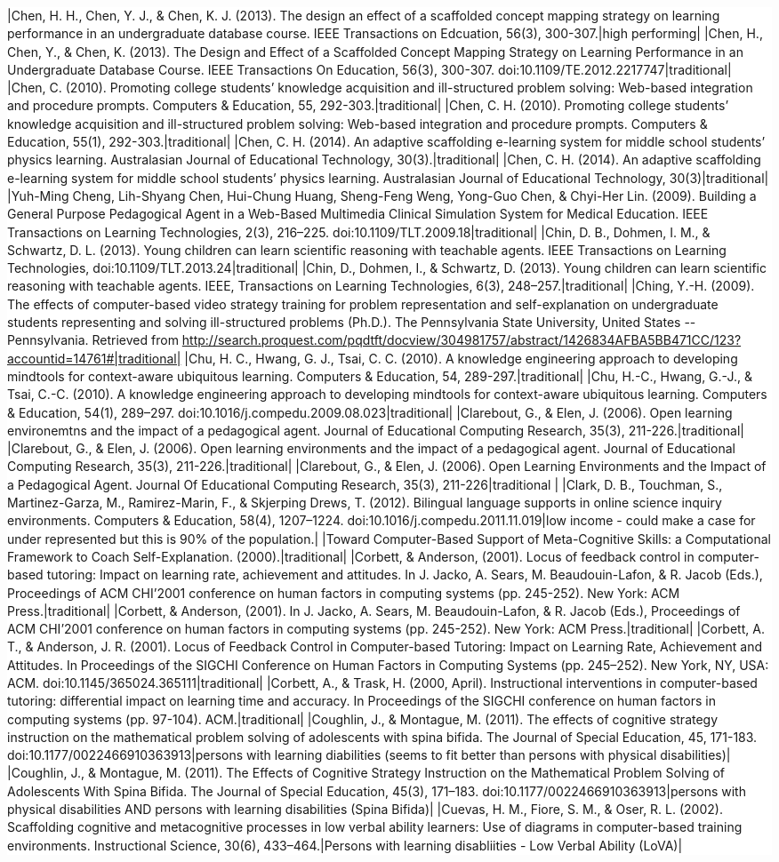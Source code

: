|Chen, H. H., Chen, Y. J., & Chen, K. J. (2013). The design an effect of a scaffolded concept mapping strategy on learning performance in an undergraduate database course. IEEE Transactions on Edcuation, 56(3), 300-307.|high performing|
|Chen, H., Chen, Y., & Chen, K. (2013). The Design and Effect of a Scaffolded Concept Mapping Strategy on Learning Performance in an Undergraduate Database Course. IEEE Transactions On Education, 56(3), 300-307. doi:10.1109/TE.2012.2217747|traditional|
|Chen, C. (2010). Promoting college students’ knowledge acquisition and ill-structured problem
solving: Web-based integration and procedure prompts. Computers & Education, 55, 292-303.|traditional|
|Chen, C. H. (2010). Promoting college students’ knowledge acquisition and ill-structured problem solving: Web-based integration and procedure prompts. Computers & Education, 55(1), 292-303.|traditional|
|Chen, C. H. (2014). An adaptive scaffolding e-learning system for middle school students’ physics learning. Australasian Journal of Educational Technology, 30(3).|traditional|
|Chen, C. H. (2014). An adaptive scaffolding e-learning system for middle school students’ physics learning. Australasian Journal of Educational Technology, 30(3)|traditional|
|Yuh-Ming Cheng, Lih-Shyang Chen, Hui-Chung Huang, Sheng-Feng Weng, Yong-Guo Chen, & Chyi-Her Lin. (2009). Building a General Purpose Pedagogical Agent in a Web-Based Multimedia Clinical Simulation System for Medical Education. IEEE Transactions on Learning Technologies, 2(3), 216–225. doi:10.1109/TLT.2009.18|traditional|
|Chin, D. B., Dohmen, I. M., & Schwartz, D. L. (2013). Young children can learn scientific reasoning with teachable agents. IEEE Transactions on Learning Technologies, doi:10.1109/TLT.2013.24|traditional|
|Chin, D., Dohmen, I., & Schwartz, D. (2013). Young children can learn scientific reasoning with teachable agents. IEEE, Transactions on Learning Technologies, 6(3), 248–257.|traditional|
|Ching, Y.-H. (2009). The effects of computer-based video strategy training for problem representation and self-explanation on undergraduate students representing and solving ill-structured problems (Ph.D.). The Pennsylvania State University, United States -- Pennsylvania. Retrieved from http://search.proquest.com/pqdtft/docview/304981757/abstract/1426834AFBA5BB471CC/123?accountid=14761#|traditional|
|Chu, H. C., Hwang, G. J., Tsai, C. C. (2010). A knowledge engineering approach to developing mindtools for context-aware ubiquitous learning. Computers & Education,  54, 289-297.|traditional|
|Chu, H.-C., Hwang, G.-J., & Tsai, C.-C. (2010). A knowledge engineering approach to developing mindtools for context-aware ubiquitous learning. Computers & Education, 54(1), 289–297. doi:10.1016/j.compedu.2009.08.023|traditional|
|Clarebout, G., & Elen, J. (2006). Open learning environemtns and the impact of a pedagogical agent. Journal of Educational Computing Research, 35(3), 211-226.|traditional|
|Clarebout, G., & Elen, J. (2006). Open learning environments and the impact of a pedagogical agent. Journal of Educational Computing Research, 35(3), 211-226.|traditional|
|Clarebout, G., & Elen, J. (2006). Open Learning Environments and the Impact of a Pedagogical Agent. Journal Of Educational Computing Research, 35(3), 211-226|traditional |
|Clark, D. B., Touchman, S., Martinez-Garza, M., Ramirez-Marin, F., & Skjerping Drews, T. (2012). Bilingual language supports in online science inquiry environments. Computers & Education, 58(4), 1207–1224. doi:10.1016/j.compedu.2011.11.019|low income - could make a case for under represented but this is 90% of the population.|
|Toward Computer-Based Support of Meta-Cognitive Skills: a Computational Framework to Coach Self-Explanation. (2000).|traditional|
|Corbett, & Anderson, (2001). Locus of feedback control in computer-based tutoring: Impact on learning rate, achievement and attitudes. In J. Jacko, A. Sears, M. Beaudouin-Lafon, & R. Jacob (Eds.), Proceedings of ACM CHI’2001 conference on human factors in computing systems (pp. 245-252). New York: ACM Press.|traditional|
|Corbett, & Anderson, (2001). In J. Jacko, A. Sears, M. Beaudouin-Lafon, & R. Jacob (Eds.), Proceedings of ACM CHI’2001 conference on human factors in computing systems (pp. 245-252). New York: ACM Press.|traditional|
|Corbett, A. T., & Anderson, J. R. (2001). Locus of Feedback Control in Computer-based Tutoring: Impact on Learning Rate, Achievement and Attitudes. In Proceedings of the SIGCHI Conference on Human Factors in Computing Systems (pp. 245–252). New York, NY, USA: ACM. doi:10.1145/365024.365111|traditional|
|Corbett, A., & Trask, H. (2000, April). Instructional interventions in computer-based tutoring: differential impact on learning time and accuracy. In Proceedings of the SIGCHI conference on human factors in computing systems (pp. 97-104). ACM.|traditional|
|Coughlin, J., & Montague, M. (2011). The effects of cognitive strategy instruction on the mathematical problem solving of adolescents with spina bifida. The Journal of Special Education, 45, 171-183. doi:10.1177/0022466910363913|persons with learning diabilities (seems to fit better than persons with physical disabilities)|
|Coughlin, J., & Montague, M. (2011). The Effects of Cognitive Strategy Instruction on the Mathematical Problem Solving of Adolescents With Spina Bifida. The Journal of Special Education, 45(3), 171–183. doi:10.1177/0022466910363913|persons with physical disabilities AND persons with learning disabilities (Spina Bifida)|
|Cuevas, H. M., Fiore, S. M., & Oser, R. L. (2002). Scaffolding cognitive and metacognitive processes in low verbal ability learners: Use of diagrams in computer-based training environments. Instructional Science, 30(6), 433–464.|Persons with learning disabliities - Low Verbal Ability (LoVA)|